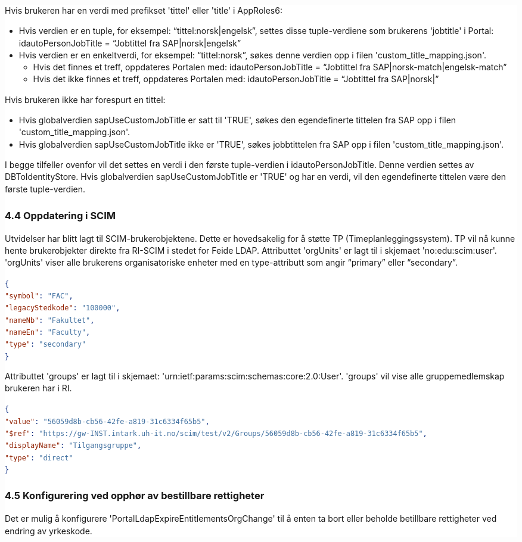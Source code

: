 Hvis brukeren har en verdi med prefikset 'tittel' eller 'title' i AppRoles6:
- Hvis verdien er en tuple, for eksempel: “tittel:norsk|engelsk”, settes disse tuple-verdiene som brukerens 'jobtitle' i Portal: idautoPersonJobTitle = “Jobtittel fra SAP|norsk|engelsk”
- Hvis verdien er en enkeltverdi, for eksempel: “tittel:norsk”, søkes denne verdien opp i filen 'custom_title_mapping.json'.
    - Hvis det finnes et treff, oppdateres Portalen med: idautoPersonJobTitle = “Jobtittel fra SAP|norsk-match|engelsk-match”
    - Hvis det ikke finnes et treff, oppdateres Portalen med: idautoPersonJobTitle = “Jobtittel fra SAP|norsk|”

Hvis brukeren ikke har forespurt en tittel:
- Hvis globalverdien sapUseCustomJobTitle er satt til 'TRUE', søkes den egendefinerte tittelen fra SAP opp i filen 'custom_title_mapping.json'.
- Hvis globalverdien sapUseCustomJobTitle ikke er 'TRUE', søkes jobbtittelen fra SAP opp i filen 'custom_title_mapping.json'.

I begge tilfeller ovenfor vil det settes en verdi i den første tuple-verdien i idautoPersonJobTitle. Denne verdien settes av DBToIdentityStore.
Hvis globalverdien sapUseCustomJobTitle er 'TRUE' og har en verdi, vil den egendefinerte tittelen være den første tuple-verdien.

### 4.4 Oppdatering i SCIM
Utvidelser har blitt lagt til SCIM-brukerobjektene. Dette er hovedsakelig for å støtte TP (Timeplanleggingssystem). TP vil nå kunne hente brukerobjekter direkte fra RI-SCIM i stedet for Feide LDAP.
Attributtet 'orgUnits' er lagt til i skjemaet 'no:edu:scim:user'. 'orgUnits' viser alle brukerens organisatoriske enheter med en type-attributt som angir “primary” eller “secondary”.

```json
{
"symbol": "FAC", 
"legacyStedkode": "100000", 
"nameNb": "Fakultet", 
"nameEn": "Faculty", 
"type": "secondary" 
}
```

Attributtet 'groups' er lagt til i skjemaet: 'urn:ietf:params:scim:schemas:core:2.0:User'. 'groups' vil vise alle gruppemedlemskap brukeren har i RI.

```json
{
"value": "56059d8b-cb56-42fe-a819-31c6334f65b5", 
"$ref": "https://gw-INST.intark.uh-it.no/scim/test/v2/Groups/56059d8b-cb56-42fe-a819-31c6334f65b5", 
"displayName": "Tilgangsgruppe", 
"type": "direct" 
}
```

### 4.5 Konfigurering ved opphør av bestillbare rettigheter
Det er mulig å konfigurere 'PortalLdapExpireEntitlementsOrgChange' til å enten ta bort eller beholde betillbare rettigheter ved endring av yrkeskode.
